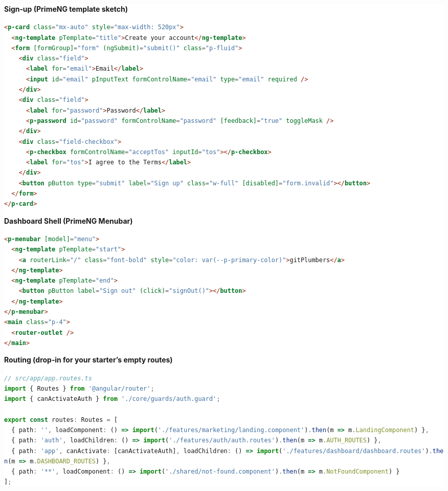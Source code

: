 **Sign‑up (PrimeNG template sketch)**
```html
<p-card class="mx-auto" style="max-width: 520px">
  <ng-template pTemplate="title">Create your account</ng-template>
  <form [formGroup]="form" (ngSubmit)="submit()" class="p-fluid">
    <div class="field">
      <label for="email">Email</label>
      <input id="email" pInputText formControlName="email" type="email" required />
    </div>
    <div class="field">
      <label for="password">Password</label>
      <p-password id="password" formControlName="password" [feedback]="true" toggleMask />
    </div>
    <div class="field-checkbox">
      <p-checkbox formControlName="acceptTos" inputId="tos"></p-checkbox>
      <label for="tos">I agree to the Terms</label>
    </div>
    <button pButton type="submit" label="Sign up" class="w-full" [disabled]="form.invalid"></button>
  </form>
</p-card>
```

**Dashboard Shell (PrimeNG Menubar)**
```html
<p-menubar [model]="menu">
  <ng-template pTemplate="start">
    <a routerLink="/" class="font-bold" style="color: var(--p-primary-color)">gitPlumbers</a>
  </ng-template>
  <ng-template pTemplate="end">
    <button pButton label="Sign out" (click)="signOut()"></button>
  </ng-template>
</p-menubar>
<main class="p-4">
  <router-outlet />
</main>
```

**Routing (drop‑in for your starter’s empty routes)**
```ts
// src/app/app.routes.ts
import { Routes } from '@angular/router';
import { canActivateAuth } from './core/guards/auth.guard';

export const routes: Routes = [
  { path: '', loadComponent: () => import('./features/marketing/landing.component').then(m => m.LandingComponent) },
  { path: 'auth', loadChildren: () => import('./features/auth/auth.routes').then(m => m.AUTH_ROUTES) },
  { path: 'app', canActivate: [canActivateAuth], loadChildren: () => import('./features/dashboard/dashboard.routes').then(m => m.DASHBOARD_ROUTES) },
  { path: '**', loadComponent: () => import('./shared/not-found.component').then(m => m.NotFoundComponent) }
];
```

